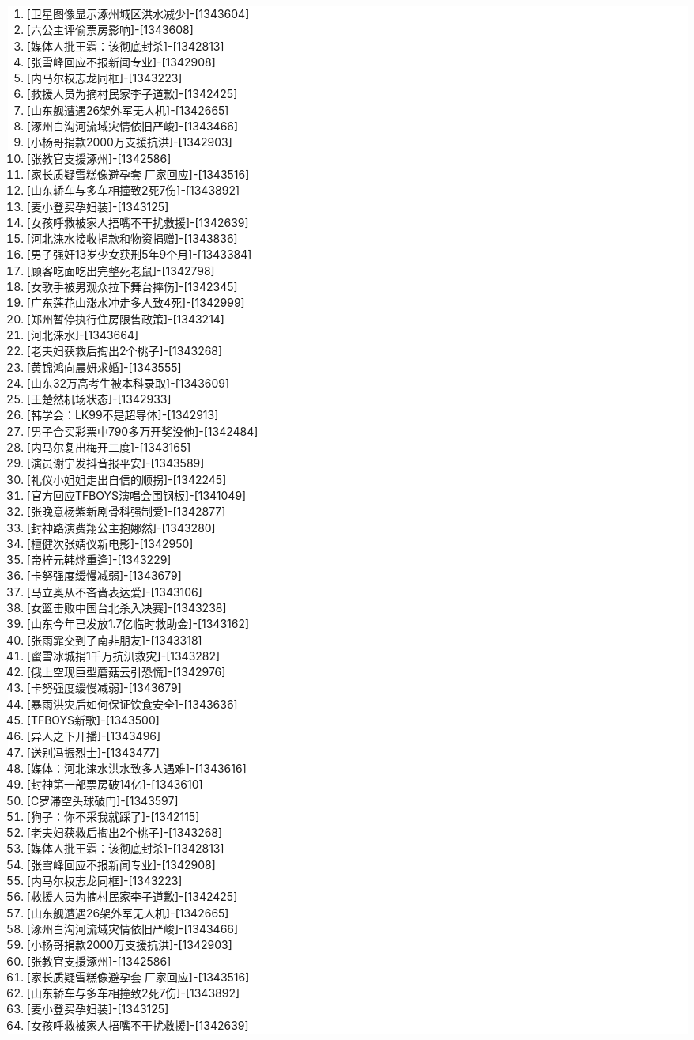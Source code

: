 1. [卫星图像显示涿州城区洪水减少]-[1343604]
1. [六公主评偷票房影响]-[1343608]
1. [媒体人批王霜：该彻底封杀]-[1342813]
1. [张雪峰回应不报新闻专业]-[1342908]
1. [内马尔权志龙同框]-[1343223]
1. [救援人员为摘村民家李子道歉]-[1342425]
1. [山东舰遭遇26架外军无人机]-[1342665]
1. [涿州白沟河流域灾情依旧严峻]-[1343466]
1. [小杨哥捐款2000万支援抗洪]-[1342903]
1. [张教官支援涿州]-[1342586]
1. [家长质疑雪糕像避孕套 厂家回应]-[1343516]
1. [山东轿车与多车相撞致2死7伤]-[1343892]
1. [麦小登买孕妇装]-[1343125]
1. [女孩呼救被家人捂嘴不干扰救援]-[1342639]
1. [河北涞水接收捐款和物资捐赠]-[1343836]
1. [男子强奸13岁少女获刑5年9个月]-[1343384]
1. [顾客吃面吃出完整死老鼠]-[1342798]
1. [女歌手被男观众拉下舞台摔伤]-[1342345]
1. [广东莲花山涨水冲走多人致4死]-[1342999]
1. [郑州暂停执行住房限售政策]-[1343214]
1. [河北涞水]-[1343664]
1. [老夫妇获救后掏出2个桃子]-[1343268]
1. [黄锦鸿向晨妍求婚]-[1343555]
1. [山东32万高考生被本科录取]-[1343609]
1. [王楚然机场状态]-[1342933]
1. [韩学会：LK99不是超导体]-[1342913]
1. [男子合买彩票中790多万开奖没他]-[1342484]
1. [内马尔复出梅开二度]-[1343165]
1. [演员谢宁发抖音报平安]-[1343589]
1. [礼仪小姐姐走出自信的顺拐]-[1342245]
1. [官方回应TFBOYS演唱会围钢板]-[1341049]
1. [张晚意杨紫新剧骨科强制爱]-[1342877]
1. [封神路演费翔公主抱娜然]-[1343280]
1. [檀健次张婧仪新电影]-[1342950]
1. [帝梓元韩烨重逢]-[1343229]
1. [卡努强度缓慢减弱]-[1343679]
1. [马立奥从不吝啬表达爱]-[1343106]
1. [女篮击败中国台北杀入决赛]-[1343238]
1. [山东今年已发放1.7亿临时救助金]-[1343162]
1. [张雨霏交到了南非朋友]-[1343318]
1. [蜜雪冰城捐1千万抗汛救灾]-[1343282]
1. [俄上空现巨型蘑菇云引恐慌]-[1342976]
1. [卡努强度缓慢减弱]-[1343679]
1. [暴雨洪灾后如何保证饮食安全]-[1343636]
1. [TFBOYS新歌]-[1343500]
1. [异人之下开播]-[1343496]
1. [送别冯振烈士]-[1343477]
1. [媒体：河北涞水洪水致多人遇难]-[1343616]
1. [封神第一部票房破14亿]-[1343610]
1. [C罗滞空头球破门]-[1343597]
1. [狗子：你不采我就踩了]-[1342115]
1. [老夫妇获救后掏出2个桃子]-[1343268]
1. [媒体人批王霜：该彻底封杀]-[1342813]
1. [张雪峰回应不报新闻专业]-[1342908]
1. [内马尔权志龙同框]-[1343223]
1. [救援人员为摘村民家李子道歉]-[1342425]
1. [山东舰遭遇26架外军无人机]-[1342665]
1. [涿州白沟河流域灾情依旧严峻]-[1343466]
1. [小杨哥捐款2000万支援抗洪]-[1342903]
1. [张教官支援涿州]-[1342586]
1. [家长质疑雪糕像避孕套 厂家回应]-[1343516]
1. [山东轿车与多车相撞致2死7伤]-[1343892]
1. [麦小登买孕妇装]-[1343125]
1. [女孩呼救被家人捂嘴不干扰救援]-[1342639]